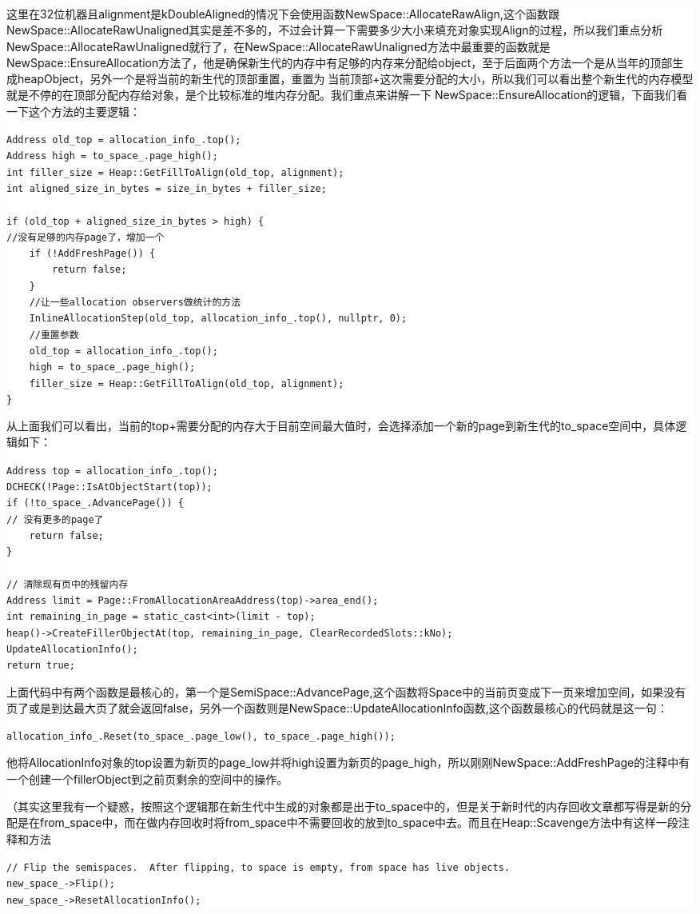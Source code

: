 这里在32位机器且alignment是kDoubleAligned的情况下会使用函数NewSpace::AllocateRawAlign,这个函数跟NewSpace::AllocateRawUnaligned其实是差不多的，不过会计算一下需要多少大小来填充对象实现Align的过程，所以我们重点分析NewSpace::AllocateRawUnaligned就行了，在NewSpace::AllocateRawUnaligned方法中最重要的函数就是NewSpace::EnsureAllocation方法了，他是确保新生代的内存中有足够的内存来分配给object，至于后面两个方法一个是从当年的顶部生成heapObject，另外一个是将当前的新生代的顶部重置，重置为 当前顶部+这次需要分配的大小，所以我们可以看出整个新生代的内存模型就是不停的在顶部分配内存给对象，是个比较标准的堆内存分配。我们重点来讲解一下
NewSpace::EnsureAllocation的逻辑，下面我们看一下这个方法的主要逻辑：

	Address old_top = allocation_info_.top();
	Address high = to_space_.page_high();
	int filler_size = Heap::GetFillToAlign(old_top, alignment);
	int aligned_size_in_bytes = size_in_bytes + filler_size;

	if (old_top + aligned_size_in_bytes > high) {
	//没有足够的内存page了，增加一个
		if (!AddFreshPage()) {
			return false;
		}
		//让一些allocation observers做统计的方法
		InlineAllocationStep(old_top, allocation_info_.top(), nullptr, 0);
		//重置参数		
		old_top = allocation_info_.top();
		high = to_space_.page_high();
		filler_size = Heap::GetFillToAlign(old_top, alignment);
	}
	
从上面我们可以看出，当前的top+需要分配的内存大于目前空间最大值时，会选择添加一个新的page到新生代的to_space空间中，具体逻辑如下：

	Address top = allocation_info_.top();
	DCHECK(!Page::IsAtObjectStart(top));
	if (!to_space_.AdvancePage()) {
	// 没有更多的page了
		return false;
	}

	// 清除现有页中的残留内存
	Address limit = Page::FromAllocationAreaAddress(top)->area_end();
	int remaining_in_page = static_cast<int>(limit - top);
	heap()->CreateFillerObjectAt(top, remaining_in_page, ClearRecordedSlots::kNo);
	UpdateAllocationInfo();
	return true;
	
上面代码中有两个函数是最核心的，第一个是SemiSpace::AdvancePage,这个函数将Space中的当前页变成下一页来增加空间，如果没有页了或是到达最大页了就会返回false，另外一个函数则是NewSpace::UpdateAllocationInfo函数,这个函数最核心的代码就是这一句：

	allocation_info_.Reset(to_space_.page_low(), to_space_.page_high());
	
他将AllocationInfo对象的top设置为新页的page_low并将high设置为新页的page_high，所以刚刚NewSpace::AddFreshPage的注释中有一个创建一个fillerObject到之前页剩余的空间中的操作。

（其实这里我有一个疑惑，按照这个逻辑那在新生代中生成的对象都是出于to_space中的，但是关于新时代的内存回收文章都写得是新的分配是在from_space中，而在做内存回收时将from_space中不需要回收的放到to_space中去。而且在Heap::Scavenge方法中有这样一段注释和方法

	// Flip the semispaces.  After flipping, to space is empty, from space has live objects.
	new_space_->Flip();
	new_space_->ResetAllocationInfo();

